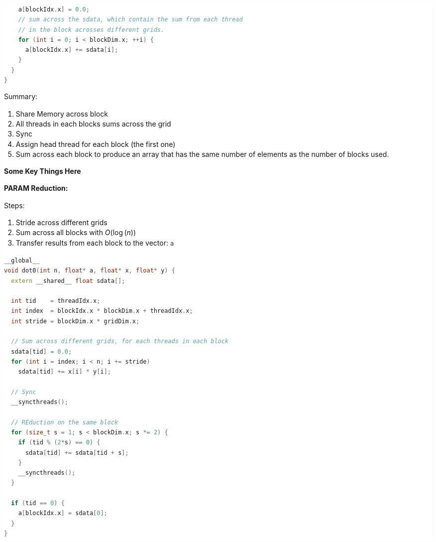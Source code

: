 ```cpp
    a[blockIdx.x] = 0.0; 
    // sum across the sdata, which contain the sum from each thread 
    // in the block acrosses different grids. 
    for (int i = 0; i < blockDim.x; ++i) {
      a[blockIdx.x] += sdata[i];
    }
  }
}
```

Summary: 

1. Share Memory across block
2. All threads in each blocks sums across the grid
3. Sync 
4. Assign head thread for each block (the first one)
5. Sum across each block to produce an array that has the same number of elements as the number of blocks used. 

**Some Key Things Here**




**PARAM Reduction:**

Steps: 
1. Stride across different grids
2. Sum across all blocks with $O(\log(n))$
3. Transfer results from each block to the vector: `a`

```cpp
__global__
void dot0(int n, float* a, float* x, float* y) {
  extern __shared__ float sdata[];

  int tid    = threadIdx.x;
  int index  = blockIdx.x * blockDim.x + threadIdx.x;
  int stride = blockDim.x * gridDim.x;

  // Sum across different grids, for each threads in each block 
  sdata[tid] = 0.0;
  for (int i = index; i < n; i += stride)
    sdata[tid] += x[i] * y[i];

  // Sync
  __syncthreads();
  
  // REduction on the same block
  for (size_t s = 1; s < blockDim.x; s *= 2) {
    if (tid % (2*s) == 0) {
      sdata[tid] += sdata[tid + s];
    }
    __syncthreads();
  }

  if (tid == 0) {
    a[blockIdx.x] = sdata[0];
  }
}
```
